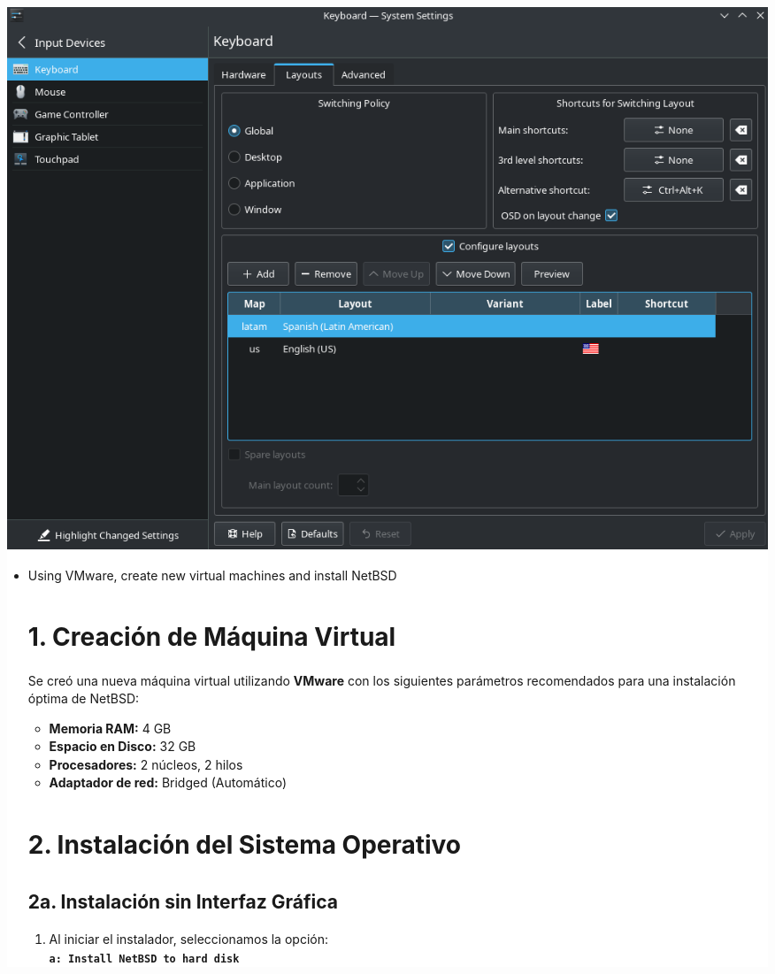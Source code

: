    ![Configuración de teclado - Paso 2](img/slackware9.png)

* Using VMware, create new virtual machines and install NetBSD

   # 1. Creación de Máquina Virtual
   
   Se creó una nueva máquina virtual utilizando **VMware** con los siguientes parámetros recomendados para una instalación óptima de NetBSD:
 
   - **Memoria RAM:** 4 GB  
   - **Espacio en Disco:** 32 GB  
   - **Procesadores:** 2 núcleos, 2 hilos  
   - **Adaptador de red:** Bridged (Automático)

   # 2. Instalación del Sistema Operativo
   ## 2a. Instalación sin Interfaz Gráfica

   1. Al iniciar el instalador, seleccionamos la opción:  
      **`a: Install NetBSD to hard disk`**
      
